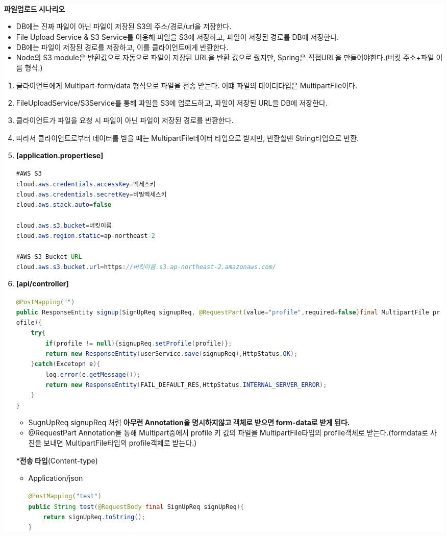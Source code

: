 **파일업로드 시나리오**

- DB에는 진짜 파일이 아닌 파일이 저장된 S3의 주소/경로/url을 저장한다.
- File Upload Service & S3 Service를 이용해 파일을 S3에 저장하고, 파일이 저장된 경로를 DB에 저장한다.
- DB에는 파일이 저장된 경로를 저장하고, 이를 클라이언트에게 반환한다.
- Node의 S3 module은 반환값으로 자동으로 파일이 저장된 URL을 반환 값으로 줬지만, Spring은 직접URL을 만들어야한다.(버킷 주소+파일 이름 형식.)

1. 클라이언트에게 Multipart-form/data 형식으로 파일을 전송 받는다. 이떄 파일의 데이터타입은 MultipartFile이다.
2. FileUploadService/S3Service를 통해 파일을 S3에 업로드하고, 파일이 저장된 URL을 DB에 저장한다.
3. 클라이언트가 파일을 요청 시 파일이 아닌 파일이 저장된 경로를 반환한다.
4. 따라서 클라이언트로부터 데이터를 받을 때는 MultipartFile데이터 타입으로 받지만, 반환할떈 String타입으로 반환.

1. **[application.propertiese]**

   ```java
   #AWS S3
   cloud.aws.credentials.accessKey=엑세스키
   cloud.aws.credentials.secretKey=비밀엑세스키
   cloud.aws.stack.auto=false
   
   cloud.aws.s3.bucket=버킷이름
   cloud.aws.region.static=ap-northeast-2
   
   #AWS S3 Bucket URL
   cloud.aws.s3.bucket.url=https://버킷이름.s3.ap-northeast-2.amazonaws.com/
   ```

2. **[api/controller]**

   ```java
   @PostMapping("")
   public ResponseEntity signup(SignUpReq signupReq, @RequestPart(value="profile",required=false)final MultipartFile profile){
       try{
           if(profile != null){signupReq.setProfile(profile)};
           return new ResponseEntity(userService.save(signupReq),HttpStatus.OK);
       }catch(Excetopn e){
           log.error(e.getMessage());
           return new ResponseEntity(FAIL_DEFAULT_RES,HttpStatus.INTERNAL_SERVER_ERROR);
       }
   }
   ```

   * SugnUpReq signupReq 처럼 **아무런 Annotation을 명시하지않고 객체로 받으면 form-data로 받게 된다.**
   * @RequestPart Annotation을 통해 Multipart중에서 profile 키 값의 파일을 MultipartFile타입의 profile객체로 받는다.(formdata로 사진을 보내면 MultipartFile타입의 profile객체로 받는다.)

   ***전송 타입**(Content-type)

   * Application/json

     ```java
     @PostMapping("test")
     public String test(@RequestBody final SignUpReq signUpReq){
         return signUpReq.toString();
     }
     ```
